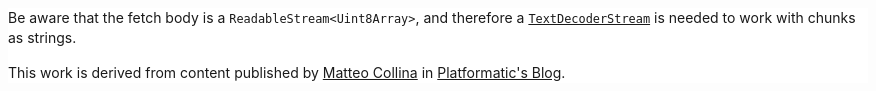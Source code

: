 Be aware that the fetch body is a `ReadableStream<Uint8Array>`, and therefore a [`TextDecoderStream`][] is needed to work with chunks as strings.

This work is derived from content published by [Matteo Collina][] in [Platformatic's Blog][].

[`Stream`]: https://nodejs.org/api/stream.html
[`Buffer`]: https://nodejs.org/api/buffer.html
[`TypedArray`]: https://developer.mozilla.org/en-US/docs/Web/JavaScript/Reference/Global_Objects/TypedArray
[`DataView`]: https://developer.mozilla.org/en-US/docs/Web/JavaScript/Reference/Global_Objects/DataView
[`TextDecoderStream`]: https://developer.mozilla.org/en-US/docs/Web/API/TextDecoderStream
[`EventEmitter`]: https://nodejs.org/api/events.html#class-eventemitter
[`Writable`]: https://nodejs.org/api/stream.html#stream_writable_streams
[`Readable`]: https://nodejs.org/api/stream.html#stream_readable_streams
[`Duplex`]: https://nodejs.org/api/stream.html#stream_duplex_and_transform_streams
[`Transform`]: https://nodejs.org/api/stream.html#stream_duplex_and_transform_streams
[`drain`]: https://nodejs.org/api/stream.html#stream_event_drain
[`on('data')`]: https://nodejs.org/api/stream.html#stream_event_data
[`data`]: https://nodejs.org/api/stream.html#stream_event_data
[`on('end')`]: https://nodejs.org/api/stream.html#event-end
[`end`]: https://nodejs.org/api/stream.html#event-end
[`on('readable')`]: https://nodejs.org/api/stream.html#event-readable
[`on('close')`]: https://nodejs.org/api/stream.html#event-close_1
[`on('error')`]: https://nodejs.org/api/stream.html#event-error_1
[`.read()`]: https://nodejs.org/docs/latest/api/stream.html#stream_readable_read_size
[`.write()`]: https://nodejs.org/api/stream.html#stream_writable_write_chunk_encoding_callback
[`_write`]: https://nodejs.org/api/stream.html#writable_writechunk-encoding-callback
[`.end()`]: https://nodejs.org/api/stream.html#writableendchunk-encoding-callback
[`'drain'`]: https://nodejs.org/api/stream.html#stream_event_drain
[`_transform`]: https://nodejs.org/api/stream.html#transform_transformchunk-encoding-callback
[`Readable.from()`]: https://nodejs.org/api/stream.html#streamreadablefromiterable-options
[`highWaterMark`]: https://nodejs.org/api/stream.html#stream_buffering
[`.pipe()`]: https://nodejs.org/docs/latest/api/stream.html#stream_readable_pipe_destination_options
[`pipeline()`]: https://nodejs.org/api/stream.html#stream_stream_pipeline_streams_callback
[`async pipeline()`]: https://nodejs.org/api/stream.html#streampipelinesource-transforms-destination-options
[`Web Streams`]: https://nodejs.org/api/webstreams.html
[`ReadableStream`]: https://nodejs.org/api/webstreams.html#class-readablestream
[`WritableStream`]: https://nodejs.org/api/webstreams.html#class-writablestream
[`TransformStream`]: https://nodejs.org/api/webstreams.html#class-transformstream
[`WHATWG Streams Standard`]: https://streams.spec.whatwg.org/
[`backpressure guide`]: /learn/modules/backpressuring-in-streams
[`fs.readStream`]: https://nodejs.org/api/fs.html#class-fsreadstream
[`http.IncomingMessage`]: https://nodejs.org/api/http.html#class-httpincomingmessage
[`process.stdin`]: https://nodejs.org/api/process.html#processstdin
[`fs.WriteStream`]: https://nodejs.org/api/fs.html#class-fswritestream
[`process.stdout`]: https://nodejs.org/api/process.html#processstdout
[`process.stderr`]: https://nodejs.org/api/process.html#processstderr
[Matteo Collina]: https://github.com/mcollina
[Platformatic's Blog]: https://blog.platformatic.dev/a-guide-to-reading-and-writing-nodejs-streams
